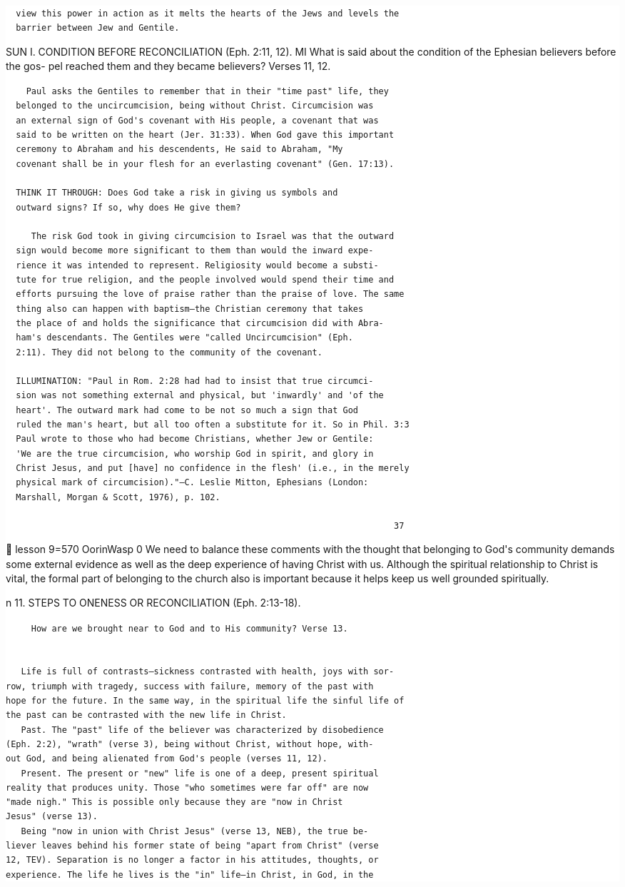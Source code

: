       view this power in action as it melts the hearts of the Jews and levels the
      barrier between Jew and Gentile.

SUN
      I. CONDITION BEFORE RECONCILIATION (Eph. 2:11, 12).
MI
        What is said about the condition of the Ephesian believers before the gos-
      pel reached them and they became believers? Verses 11, 12.


        Paul asks the Gentiles to remember that in their "time past" life, they
      belonged to the uncircumcision, being without Christ. Circumcision was
      an external sign of God's covenant with His people, a covenant that was
      said to be written on the heart (Jer. 31:33). When God gave this important
      ceremony to Abraham and his descendents, He said to Abraham, "My
      covenant shall be in your flesh for an everlasting covenant" (Gen. 17:13).

      THINK IT THROUGH: Does God take a risk in giving us symbols and
      outward signs? If so, why does He give them?

         The risk God took in giving circumcision to Israel was that the outward
      sign would become more significant to them than would the inward expe-
      rience it was intended to represent. Religiosity would become a substi-
      tute for true religion, and the people involved would spend their time and
      efforts pursuing the love of praise rather than the praise of love. The same
      thing also can happen with baptism—the Christian ceremony that takes
      the place of and holds the significance that circumcision did with Abra-
      ham's descendants. The Gentiles were "called Uncircumcision" (Eph.
      2:11). They did not belong to the community of the covenant.

      ILLUMINATION: "Paul in Rom. 2:28 had had to insist that true circumci-
      sion was not something external and physical, but 'inwardly' and 'of the
      heart'. The outward mark had come to be not so much a sign that God
      ruled the man's heart, but all too often a substitute for it. So in Phil. 3:3
      Paul wrote to those who had become Christians, whether Jew or Gentile:
      'We are the true circumcision, who worship God in spirit, and glory in
      Christ Jesus, and put [have] no confidence in the flesh' (i.e., in the merely
      physical mark of circumcision)."—C. Leslie Mitton, Ephesians (London:
      Marshall, Morgan & Scott, 1976), p. 102.

                                                                                37
     lesson                                        9=570 OorinWasp 0
      We need to balance these comments with the thought that belonging to
    God's community demands some external evidence as well as the deep
    experience of having Christ with us. Although the spiritual relationship to
    Christ is vital, the formal part of belonging to the church also is important
    because it helps keep us well grounded spiritually.


n   11. STEPS TO ONENESS OR RECONCILIATION (Eph. 2:13-18).

         How are we brought near to God and to His community? Verse 13.


       Life is full of contrasts—sickness contrasted with health, joys with sor-
    row, triumph with tragedy, success with failure, memory of the past with
    hope for the future. In the same way, in the spiritual life the sinful life of
    the past can be contrasted with the new life in Christ.
       Past. The "past" life of the believer was characterized by disobedience
    (Eph. 2:2), "wrath" (verse 3), being without Christ, without hope, with-
    out God, and being alienated from God's people (verses 11, 12).
       Present. The present or "new" life is one of a deep, present spiritual
    reality that produces unity. Those "who sometimes were far off" are now
    "made nigh." This is possible only because they are "now in Christ
    Jesus" (verse 13).
       Being "now in union with Christ Jesus" (verse 13, NEB), the true be-
    liever leaves behind his former state of being "apart from Christ" (verse
    12, TEV). Separation is no longer a factor in his attitudes, thoughts, or
    experience. The life he lives is the "in" life—in Christ, in God, in the